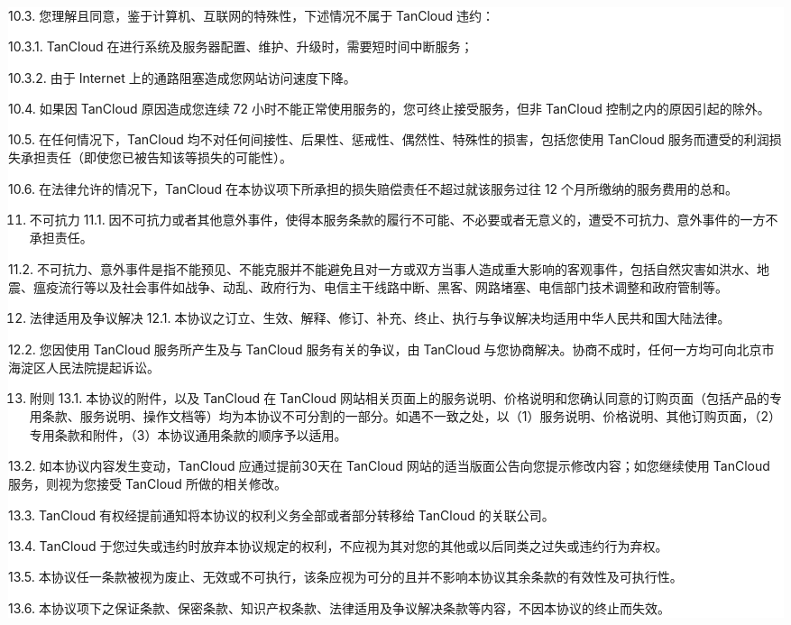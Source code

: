 10.3. 您理解且同意，鉴于计算机、互联网的特殊性，下述情况不属于 TanCloud 违约：

10.3.1. TanCloud 在进行系统及服务器配置、维护、升级时，需要短时间中断服务；

10.3.2. 由于 Internet 上的通路阻塞造成您网站访问速度下降。

10.4. 如果因 TanCloud 原因造成您连续 72 小时不能正常使用服务的，您可终止接受服务，但非 TanCloud 控制之内的原因引起的除外。

10.5. 在任何情况下，TanCloud 均不对任何间接性、后果性、惩戒性、偶然性、特殊性的损害，包括您使用 TanCloud 服务而遭受的利润损失承担责任（即使您已被告知该等损失的可能性）。

10.6. 在法律允许的情况下，TanCloud 在本协议项下所承担的损失赔偿责任不超过就该服务过往 12 个月所缴纳的服务费用的总和。

11. 不可抗力
11.1. 因不可抗力或者其他意外事件，使得本服务条款的履行不可能、不必要或者无意义的，遭受不可抗力、意外事件的一方不承担责任。

11.2. 不可抗力、意外事件是指不能预见、不能克服并不能避免且对一方或双方当事人造成重大影响的客观事件，包括自然灾害如洪水、地震、瘟疫流行等以及社会事件如战争、动乱、政府行为、电信主干线路中断、黑客、网路堵塞、电信部门技术调整和政府管制等。

12. 法律适用及争议解决
12.1. 本协议之订立、生效、解释、修订、补充、终止、执行与争议解决均适用中华人民共和国大陆法律。

12.2. 您因使用 TanCloud 服务所产生及与 TanCloud 服务有关的争议，由 TanCloud 与您协商解决。协商不成时，任何一方均可向北京市海淀区人民法院提起诉讼。

13. 附则
13.1. 本协议的附件，以及 TanCloud 在 TanCloud 网站相关页面上的服务说明、价格说明和您确认同意的订购页面（包括产品的专用条款、服务说明、操作文档等）均为本协议不可分割的一部分。如遇不一致之处，以（1）服务说明、价格说明、其他订购页面，（2）专用条款和附件，（3）本协议通用条款的顺序予以适用。

13.2. 如本协议内容发生变动，TanCloud 应通过提前30天在 TanCloud 网站的适当版面公告向您提示修改内容；如您继续使用 TanCloud 服务，则视为您接受 TanCloud 所做的相关修改。

13.3. TanCloud 有权经提前通知将本协议的权利义务全部或者部分转移给 TanCloud 的关联公司。

13.4. TanCloud 于您过失或违约时放弃本协议规定的权利，不应视为其对您的其他或以后同类之过失或违约行为弃权。

13.5. 本协议任一条款被视为废止、无效或不可执行，该条应视为可分的且并不影响本协议其余条款的有效性及可执行性。

13.6. 本协议项下之保证条款、保密条款、知识产权条款、法律适用及争议解决条款等内容，不因本协议的终止而失效。